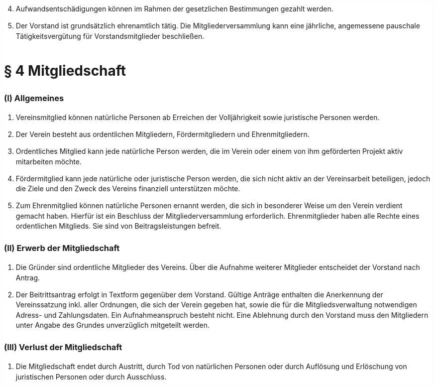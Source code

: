 4.  Aufwandsentschädigungen können im Rahmen der gesetzlichen
    Bestimmungen gezahlt werden.

5.  Der Vorstand ist grundsätzlich ehrenamtlich tätig. Die
    Mitgliederversammlung kann eine jährliche, angemessene pauschale
    Tätigkeitsvergütung für Vorstandsmitglieder beschließen.

<a name="toc-4"></a>
# § 4 Mitgliedschaft 

<a name="toc-4.1"></a>
### (I) Allgemeines 

1.  Vereinsmitglied können natürliche Personen ab Erreichen der
    Volljährigkeit sowie juristische Personen werden.

2.  Der Verein besteht aus ordentlichen Mitgliedern, Fördermitgliedern
    und Ehrenmitgliedern.

3.  Ordentliches Mitglied kann jede natürliche Person werden, die im
    Verein oder einem von ihm geförderten Projekt aktiv mitarbeiten
    möchte.

4.  Fördermitglied kann jede natürliche oder juristische Person werden,
    die sich nicht aktiv an der Vereinsarbeit beteiligen, jedoch die
    Ziele und den Zweck des Vereins finanziell unterstützen möchte.

5.  Zum Ehrenmitglied können natürliche Personen ernannt werden, die
    sich in besonderer Weise um den Verein verdient gemacht haben.
    Hierfür ist ein Beschluss der Mitgliederversammlung erforderlich.
    Ehrenmitglieder haben alle Rechte eines ordentlichen Mitglieds. Sie
    sind von Beitragsleistungen befreit.

<a name="toc-4.2"></a>
### (II) Erwerb der Mitgliedschaft 

1.  Die Gründer sind ordentliche Mitglieder des Vereins. Über die
    Aufnahme weiterer Mitglieder entscheidet der Vorstand nach Antrag.

1.  Der Beitrittsantrag erfolgt in Textform gegenüber dem Vorstand.
    Gültige Anträge enthalten die Anerkennung der Vereinssatzung inkl.
    aller Ordnungen, die sich der Verein gegeben hat, sowie die für die
    Mitgliedsverwaltung notwendigen Adress- und Zahlungsdaten. Ein
    Aufnahmeanspruch besteht nicht. Eine Ablehnung durch den Vorstand
    muss den Mitgliedern unter Angabe des Grundes unverzüglich
    mitgeteilt werden.

<a name="toc-4.3"></a>
### (III) Verlust der Mitgliedschaft 

1.  Die Mitgliedschaft endet durch Austritt, durch Tod von natürlichen
    Personen oder durch Auflösung und Erlöschung von juristischen
    Personen oder durch Ausschluss.
